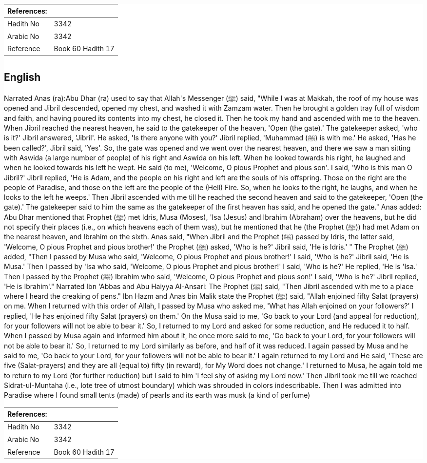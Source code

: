 <div style={{backgroundColor:'#f8f9fa',padding:20, marginBottom: 10}}><table> <thead> <tr> <th>References:</th> <th></th> </tr> </thead> <tbody><tr><td>Hadith No</td><td>3342</td></tr><tr><td>Arabic No</td><td>3342</td></tr><tr><td>Reference</td><td>Book 60 Hadith 17</td></tr></tbody></table></div>

## English


<div dir="ltr" lang="en" style={{fontSize:'larger',backgroundColor:'#f8f9fa',padding:20}}>
Narrated Anas (ra):Abu Dhar (ra) used to say that Allah's Messenger (ﷺ) said, "While I was at Makkah, the roof of my house was opened and Jibril descended, opened my chest, and washed it with Zamzam water. Then he brought a golden tray full of wisdom and faith, and having poured its contents into my chest, he closed it. Then he took my hand and ascended with me to the heaven. When Jibril reached the nearest heaven, he said to the gatekeeper of the heaven, 'Open (the gate).' The gatekeeper asked, 'who is it?' Jibril answered, 'Jibril'. He asked, 'Is there anyone with you?' Jibril replied, 'Muhammad (ﷺ) is with me.' He asked, 'Has he been called?', Jibril said, 'Yes'. So, the gate was opened and we went over the nearest heaven, and there we saw a man sitting with Aswida (a large number of people) of his right and Aswida on his left. When he looked towards his right, he laughed and when he looked towards his left he wept. He said (to me), 'Welcome, O pious Prophet and pious son'. I said, 'Who is this man O Jibril?' Jibril replied, 'He is Adam, and the people on his right and left are the souls of his offspring. Those on the right are the people of Paradise, and those on the left are the people of the (Hell) Fire. So, when he looks to the right, he laughs, and when he looks to the left he weeps.' Then Jibril ascended with me till he reached the second heaven and said to the gatekeeper, 'Open (the gate).' The gatekeeper said to him the same as the gatekeeper of the first heaven has said, and he opened the gate." Anas added: Abu Dhar mentioned that Prophet (ﷺ) met Idris, Musa (Moses), 'Isa (Jesus) and Ibrahim (Abraham) over the heavens, but he did not specify their places (i.e., on which heavens each of them was), but he mentioned that he (the Prophet (ﷺ)) had met Adam on the nearest heaven, and Ibrahim on the sixth. Anas said, "When Jibril and the Prophet (ﷺ) passed by Idris, the latter said, 'Welcome, O pious Prophet and pious brother!' the Prophet (ﷺ) asked, 'Who is he?' Jibril said, 'He is Idris.' " The Prophet (ﷺ) added, "Then I passed by Musa who said, 'Welcome, O pious Prophet and pious brother!' I said, 'Who is he?' Jibril said, 'He is Musa.' Then I passed by 'Isa who said, 'Welcome, O pious Prophet and pious brother!' I said, 'Who is he?' He replied, 'He is 'Isa.' Then I passed by the Prophet (ﷺ) Ibrahim who said, 'Welcome, O pious Prophet and pious son!' I said, 'Who is he?' Jibril replied, 'He is Ibrahim'." Narrated Ibn 'Abbas and Abu Haiyya Al-Ansari: The Prophet (ﷺ) said, "Then Jibril ascended with me to a place where I heard the creaking of pens." Ibn Hazm and Anas bin Malik state the Prophet (ﷺ) said, "Allah enjoined fifty Salat (prayers) on me. When I returned with this order of Allah, I passed by Musa who asked me, 'What has Allah enjoined on your followers?' I replied, 'He has enjoined fifty Salat (prayers) on them.' On the Musa said to me, 'Go back to your Lord (and appeal for reduction), for your followers will not be able to bear it.' So, I returned to my Lord and asked for some reduction, and He reduced it to half. When I passed by Musa again and informed him about it, he once more said to me, 'Go back to your Lord, for your followers will not be able to bear it.' So, I returned to my Lord similarly as before, and half of it was reduced. I again passed by Musa and he said to me, 'Go back to your Lord, for your followers will not be able to bear it.' I again returned to my Lord and He said, 'These are five (Salat-prayers) and they are all (equal to) fifty (in reward), for My Word does not change.' I returned to Musa, he again told me to return to my Lord (for further reduction) but I said to him 'I feel shy of asking my Lord now.' Then Jibril took me till we reached Sidrat-ul-Muntaha (i.e., lote tree of utmost boundary) which was shrouded in colors indescribable. Then I was admitted into Paradise where I found small tents (made) of pearls and its earth was musk (a kind of perfume)
</div>
<div style={{backgroundColor:'#f8f9fa',padding:20, marginBottom: 10}}><table> <thead> <tr> <th>References:</th> <th></th> </tr> </thead> <tbody><tr><td>Hadith No</td><td>3342</td></tr><tr><td>Arabic No</td><td>3342</td></tr><tr><td>Reference</td><td>Book 60 Hadith 17</td></tr></tbody></table></div>
